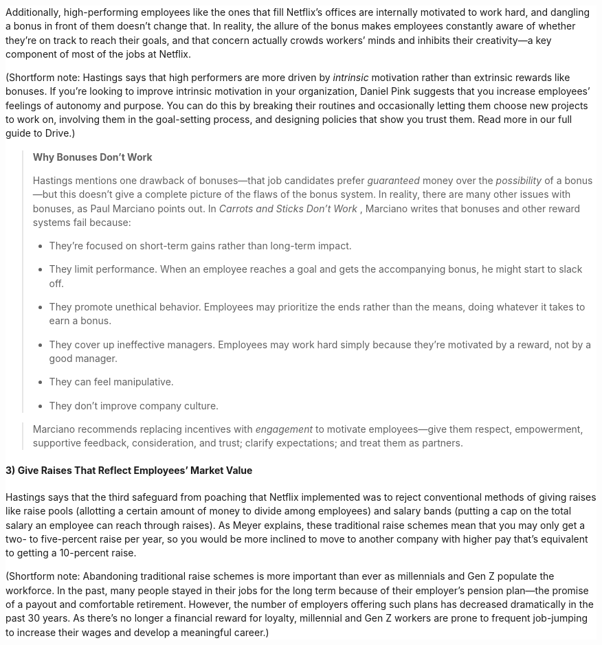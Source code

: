 Additionally, high-performing employees like the ones that fill Netflix’s offices are internally motivated to work hard, and dangling a bonus in front of them doesn’t change that. In reality, the allure of the bonus makes employees constantly aware of whether they’re on track to reach their goals, and that concern actually crowds workers’ minds and inhibits their creativity—a key component of most of the jobs at Netflix.

(Shortform note: Hastings says that high performers are more driven by _intrinsic_ motivation rather than extrinsic rewards like bonuses. If you’re looking to improve intrinsic motivation in your organization, Daniel Pink suggests that you increase employees’ feelings of autonomy and purpose. You can do this by breaking their routines and occasionally letting them choose new projects to work on, involving them in the goal-setting process, and designing policies that show you trust them. Read more in our full guide to Drive.)

> **Why Bonuses Don’t Work**
> 
> Hastings mentions one drawback of bonuses—that job candidates prefer _guaranteed_ money over the _possibility_ of a bonus—but this doesn’t give a complete picture of the flaws of the bonus system. In reality, there are many other issues with bonuses, as Paul Marciano points out. In _Carrots and Sticks Don’t Work_ , Marciano writes that bonuses and other reward systems fail because:
> 
>   * They’re focused on short-term gains rather than long-term impact.
> 
>   * They limit performance. When an employee reaches a goal and gets the accompanying bonus, he might start to slack off.
> 
>   * They promote unethical behavior. Employees may prioritize the ends rather than the means, doing whatever it takes to earn a bonus.
> 
>   * They cover up ineffective managers. Employees may work hard simply because they’re motivated by a reward, not by a good manager.
> 
>   * They can feel manipulative.
> 
>   * They don’t improve company culture.
> 
> 

> 
> Marciano recommends replacing incentives with _engagement_ to motivate employees—give them respect, empowerment, supportive feedback, consideration, and trust; clarify expectations; and treat them as partners.

#### 3) Give Raises That Reflect Employees’ Market Value

Hastings says that the third safeguard from poaching that Netflix implemented was to reject conventional methods of giving raises like raise pools (allotting a certain amount of money to divide among employees) and salary bands (putting a cap on the total salary an employee can reach through raises). As Meyer explains, these traditional raise schemes mean that you may only get a two- to five-percent raise per year, so you would be more inclined to move to another company with higher pay that’s equivalent to getting a 10-percent raise.

(Shortform note: Abandoning traditional raise schemes is more important than ever as millennials and Gen Z populate the workforce. In the past, many people stayed in their jobs for the long term because of their employer’s pension plan—the promise of a payout and comfortable retirement. However, the number of employers offering such plans has decreased dramatically in the past 30 years. As there’s no longer a financial reward for loyalty, millennial and Gen Z workers are prone to frequent job-jumping to increase their wages and develop a meaningful career.)
